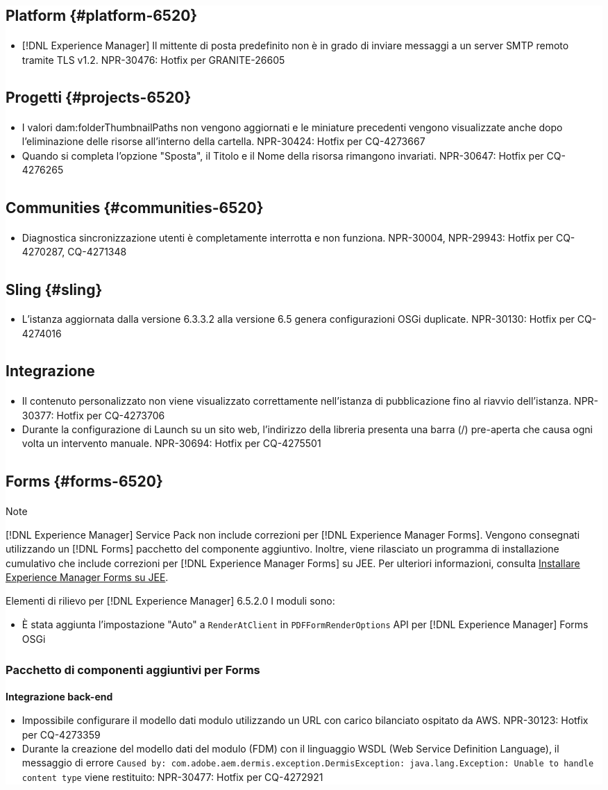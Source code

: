 ## Platform {#platform-6520}

* [!DNL Experience Manager] Il mittente di posta predefinito non è in grado di inviare messaggi a un server SMTP remoto tramite TLS v1.2. NPR-30476: Hotfix per GRANITE-26605

## Progetti {#projects-6520}

* I valori dam:folderThumbnailPaths non vengono aggiornati e le miniature precedenti vengono visualizzate anche dopo l’eliminazione delle risorse all’interno della cartella. NPR-30424: Hotfix per CQ-4273667
* Quando si completa l’opzione &quot;Sposta&quot;, il Titolo e il Nome della risorsa rimangono invariati. NPR-30647: Hotfix per CQ-4276265

## Communities {#communities-6520}

* Diagnostica sincronizzazione utenti è completamente interrotta e non funziona. NPR-30004, NPR-29943: Hotfix per CQ-4270287, CQ-4271348

## Sling {#sling}

* L’istanza aggiornata dalla versione 6.3.3.2 alla versione 6.5 genera configurazioni OSGi duplicate. NPR-30130: Hotfix per CQ-4274016

## Integrazione

* Il contenuto personalizzato non viene visualizzato correttamente nell’istanza di pubblicazione fino al riavvio dell’istanza. NPR-30377: Hotfix per CQ-4273706
* Durante la configurazione di Launch su un sito web, l’indirizzo della libreria presenta una barra (/) pre-aperta che causa ogni volta un intervento manuale. NPR-30694: Hotfix per CQ-4275501

## Forms {#forms-6520}

>[!NOTE]
>
>[!DNL Experience Manager] Service Pack non include correzioni per [!DNL Experience Manager Forms]. Vengono consegnati utilizzando un [!DNL Forms] pacchetto del componente aggiuntivo. Inoltre, viene rilasciato un programma di installazione cumulativo che include correzioni per [!DNL Experience Manager Forms] su JEE. Per ulteriori informazioni, consulta [Installare Experience Manager Forms su JEE](/help/release-notes/jee-patch-installer-65.md).

Elementi di rilievo per [!DNL Experience Manager] 6.5.2.0 I moduli sono:

* È stata aggiunta l’impostazione &quot;Auto&quot; a `RenderAtClient` in `PDFFormRenderOptions` API per [!DNL Experience Manager] Forms OSGi

### Pacchetto di componenti aggiuntivi per Forms

**Integrazione back-end**

* Impossibile configurare il modello dati modulo utilizzando un URL con carico bilanciato ospitato da AWS. NPR-30123: Hotfix per CQ-4273359
* Durante la creazione del modello dati del modulo (FDM) con il linguaggio WSDL (Web Service Definition Language), il messaggio di errore `Caused by: com.adobe.aem.dermis.exception.DermisException: java.lang.Exception: Unable to handle content type` viene restituito: NPR-30477: Hotfix per CQ-4272921
